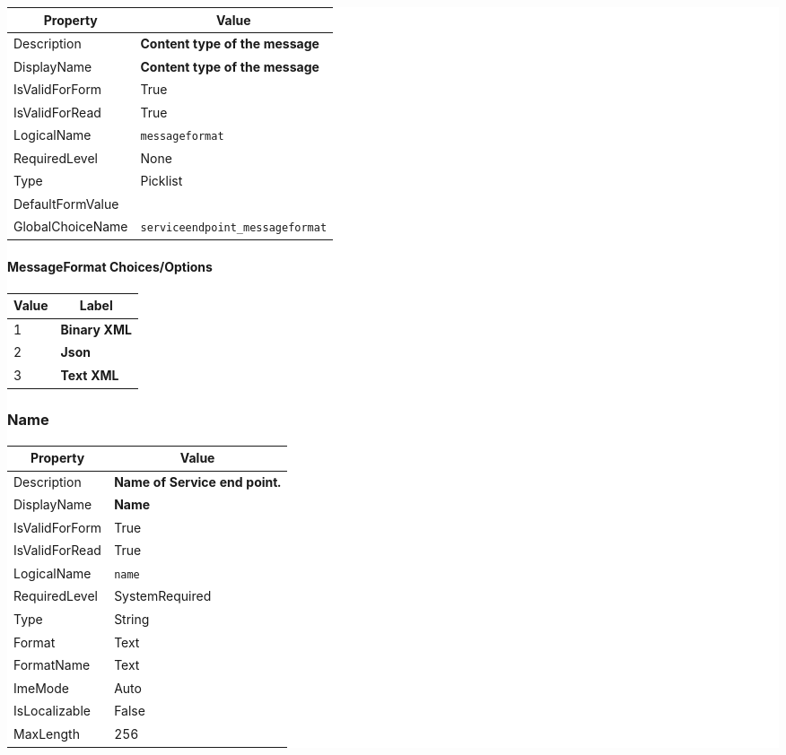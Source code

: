 |Property|Value|
|---|---|
|Description|**Content type of the message**|
|DisplayName|**Content type of the message**|
|IsValidForForm|True|
|IsValidForRead|True|
|LogicalName|`messageformat`|
|RequiredLevel|None|
|Type|Picklist|
|DefaultFormValue||
|GlobalChoiceName|`serviceendpoint_messageformat`|

#### MessageFormat Choices/Options

|Value|Label|
|---|---|
|1|**Binary XML**|
|2|**Json**|
|3|**Text XML**|

### <a name="BKMK_Name"></a> Name

|Property|Value|
|---|---|
|Description|**Name of Service end point.**|
|DisplayName|**Name**|
|IsValidForForm|True|
|IsValidForRead|True|
|LogicalName|`name`|
|RequiredLevel|SystemRequired|
|Type|String|
|Format|Text|
|FormatName|Text|
|ImeMode|Auto|
|IsLocalizable|False|
|MaxLength|256|
